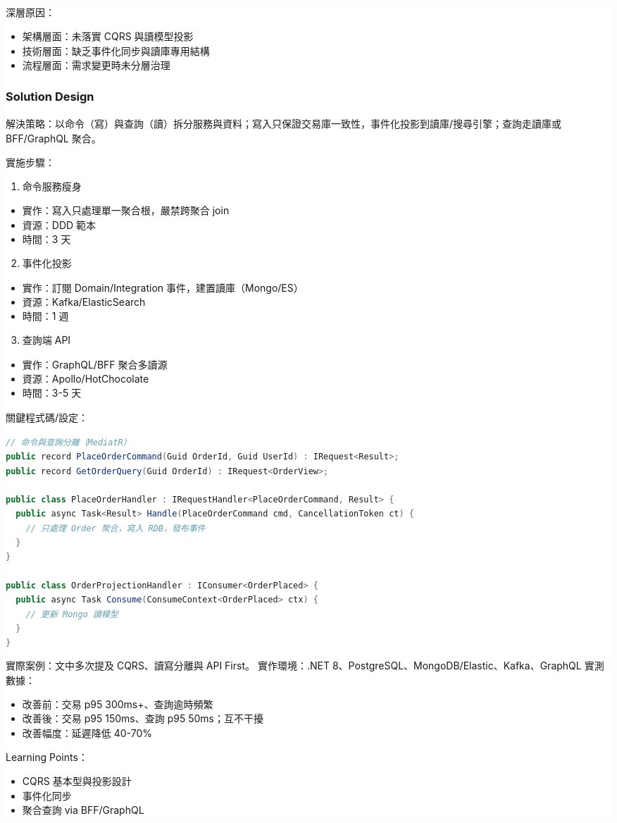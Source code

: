 深層原因：
- 架構層面：未落實 CQRS 與讀模型投影
- 技術層面：缺乏事件化同步與讀庫專用結構
- 流程層面：需求變更時未分層治理

### Solution Design
解決策略：以命令（寫）與查詢（讀）拆分服務與資料；寫入只保證交易庫一致性，事件化投影到讀庫/搜尋引擎；查詢走讀庫或 BFF/GraphQL 聚合。

實施步驟：
1. 命令服務瘦身
- 實作：寫入只處理單一聚合根，嚴禁跨聚合 join
- 資源：DDD 範本
- 時間：3 天

2. 事件化投影
- 實作：訂閱 Domain/Integration 事件，建置讀庫（Mongo/ES）
- 資源：Kafka/ElasticSearch
- 時間：1 週

3. 查詢端 API
- 實作：GraphQL/BFF 聚合多讀源
- 資源：Apollo/HotChocolate
- 時間：3-5 天

關鍵程式碼/設定：
```csharp
// 命令與查詢分離（MediatR）
public record PlaceOrderCommand(Guid OrderId, Guid UserId) : IRequest<Result>;
public record GetOrderQuery(Guid OrderId) : IRequest<OrderView>;

public class PlaceOrderHandler : IRequestHandler<PlaceOrderCommand, Result> {
  public async Task<Result> Handle(PlaceOrderCommand cmd, CancellationToken ct) {
    // 只處理 Order 聚合，寫入 RDB，發布事件
  }
}

public class OrderProjectionHandler : IConsumer<OrderPlaced> {
  public async Task Consume(ConsumeContext<OrderPlaced> ctx) {
    // 更新 Mongo 讀模型
  }
}
```

實際案例：文中多次提及 CQRS、讀寫分離與 API First。
實作環境：.NET 8、PostgreSQL、MongoDB/Elastic、Kafka、GraphQL
實測數據：
- 改善前：交易 p95 300ms+、查詢逾時頻繁
- 改善後：交易 p95 150ms、查詢 p95 50ms；互不干擾
- 改善幅度：延遲降低 40-70%

Learning Points：
- CQRS 基本型與投影設計
- 事件化同步
- 聚合查詢 via BFF/GraphQL
